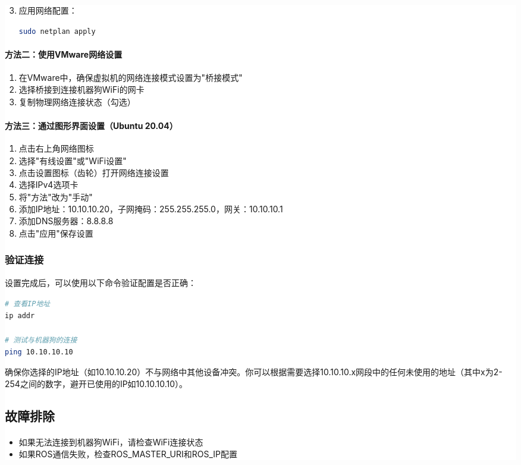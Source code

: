 3. 应用网络配置：
   ```bash
   sudo netplan apply
   ```

#### 方法二：使用VMware网络设置

1. 在VMware中，确保虚拟机的网络连接模式设置为"桥接模式"
2. 选择桥接到连接机器狗WiFi的网卡
3. 复制物理网络连接状态（勾选）

#### 方法三：通过图形界面设置（Ubuntu 20.04）

1. 点击右上角网络图标
2. 选择"有线设置"或"WiFi设置"
3. 点击设置图标（齿轮）打开网络连接设置
4. 选择IPv4选项卡
5. 将"方法"改为"手动"
6. 添加IP地址：10.10.10.20，子网掩码：255.255.255.0，网关：10.10.10.1
7. 添加DNS服务器：8.8.8.8
8. 点击"应用"保存设置

### 验证连接

设置完成后，可以使用以下命令验证配置是否正确：

```bash
# 查看IP地址
ip addr

# 测试与机器狗的连接
ping 10.10.10.10
```

确保你选择的IP地址（如10.10.10.20）不与网络中其他设备冲突。你可以根据需要选择10.10.10.x网段中的任何未使用的地址（其中x为2-254之间的数字，避开已使用的IP如10.10.10.10）。

## 故障排除

- 如果无法连接到机器狗WiFi，请检查WiFi连接状态
- 如果ROS通信失败，检查ROS_MASTER_URI和ROS_IP配置 